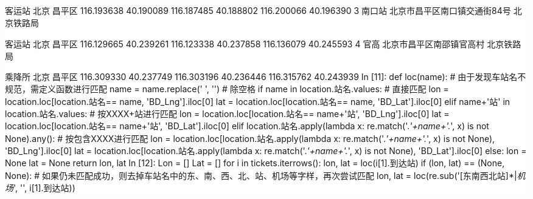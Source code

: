 客运站
北京
昌平区
116.193638
40.190089
116.187485
40.188802
116.200066
40.196390
3
南口站
北京市昌平区南口镇交通街84号
北京铁路局

客运站
北京
昌平区
116.129665
40.239261
116.123338
40.237858
116.136079
40.245593
4
官高
北京市昌平区南邵镇官高村
北京铁路局

乘降所
北京
昌平区
116.309330
40.237749
116.303196
40.236446
116.315762
40.243939
In [11]:
def loc(name):  # 由于发现车站名不规范，需定义函数进行匹配
    name = name.replace(' ', '')  # 除空格
    if name in location.站名.values:  # 直接匹配
        lon = location.loc[location.站名== name, 'BD_Lng'].iloc[0]
        lat = location.loc[location.站名== name, 'BD_Lat'].iloc[0]
    elif name+'站' in location.站名.values:  # 按XXXX+站进行匹配
        lon = location.loc[location.站名== name+'站', 'BD_Lng'].iloc[0]
        lat = location.loc[location.站名== name+'站', 'BD_Lat'].iloc[0]
    elif location.站名.apply(lambda x: re.match('.*'+name+'.*', x) is not None).any():  # 按包含XXXX进行匹配
        lon = location.loc[location.站名.apply(lambda x: re.match('.*'+name+'.*', x) is not None), 'BD_Lng'].iloc[0]
        lat = location.loc[location.站名.apply(lambda x: re.match('.*'+name+'.*', x) is not None), 'BD_Lat'].iloc[0]
    else:
        lon = None
        lat = None
    return lon, lat
In [12]:
Lon = []
Lat = []
for i in tickets.iterrows():
    lon, lat = loc(i[1].到达站)
    if (lon, lat) == (None, None):
        # 如果仍未匹配成功，则去掉车站名中的东、南、西、北、站、机场等字样，再次尝试匹配
        lon, lat = loc(re.sub('[东南西北站]*$|机场$', '', i[1].到达站))
